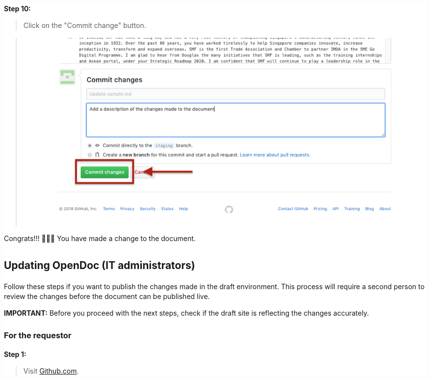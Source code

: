 **Step 10:** 

> Click on the "Commit change" button.

> ![](/images/edit-document/step-10-commit-changes.png)

Congrats!!! 🎉🎉🎉 You have made a change to the document.

## Updating OpenDoc (IT administrators)

Follow these steps if you want to publish the changes made in the draft environment. This process will require a second person to review the changes before the document can be published live.

**IMPORTANT:** Before you proceed with the next steps, check if the draft site is reflecting the changes accurately.

### For the requestor

**Step 1:** 

> Visit [Github.com](https://github.com).

